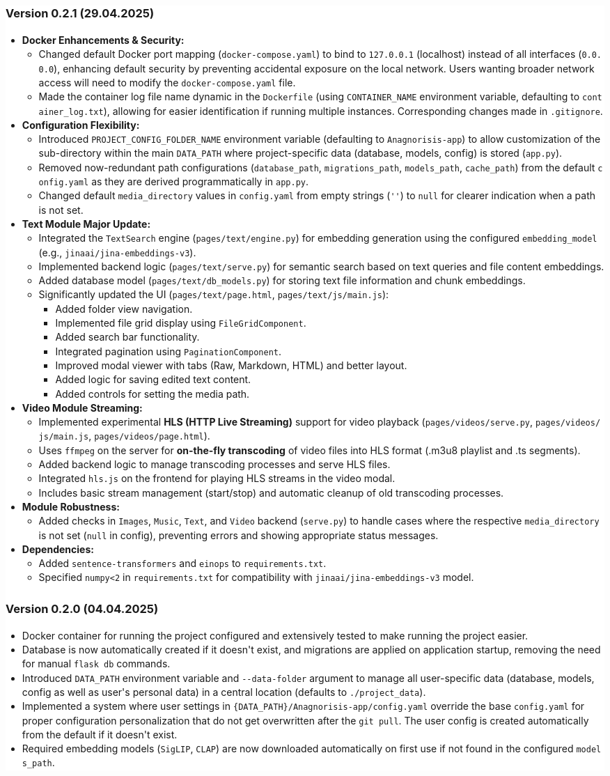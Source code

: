 ### Version 0.2.1 (29.04.2025)
*   **Docker Enhancements & Security:**
    *   Changed default Docker port mapping (`docker-compose.yaml`) to bind to `127.0.0.1` (localhost) instead of all interfaces (`0.0.0.0`), enhancing default security by preventing accidental exposure on the local network. Users wanting broader network access will need to modify the `docker-compose.yaml` file.
    *   Made the container log file name dynamic in the `Dockerfile` (using `CONTAINER_NAME` environment variable, defaulting to `container_log.txt`), allowing for easier identification if running multiple instances. Corresponding changes made in `.gitignore`.
*   **Configuration Flexibility:**
    *   Introduced `PROJECT_CONFIG_FOLDER_NAME` environment variable (defaulting to `Anagnorisis-app`) to allow customization of the sub-directory within the main `DATA_PATH` where project-specific data (database, models, config) is stored (`app.py`).
    *   Removed now-redundant path configurations (`database_path`, `migrations_path`, `models_path`, `cache_path`) from the default `config.yaml` as they are derived programmatically in `app.py`.
    *   Changed default `media_directory` values in `config.yaml` from empty strings (`''`) to `null` for clearer indication when a path is not set.
*   **Text Module Major Update:**
    *   Integrated the `TextSearch` engine (`pages/text/engine.py`) for embedding generation using the configured `embedding_model` (e.g., `jinaai/jina-embeddings-v3`).
    *   Implemented backend logic (`pages/text/serve.py`) for semantic search based on text queries and file content embeddings.
    *   Added database model (`pages/text/db_models.py`) for storing text file information and chunk embeddings.
    *   Significantly updated the UI (`pages/text/page.html`, `pages/text/js/main.js`):
        *   Added folder view navigation.
        *   Implemented file grid display using `FileGridComponent`.
        *   Added search bar functionality.
        *   Integrated pagination using `PaginationComponent`.
        *   Improved modal viewer with tabs (Raw, Markdown, HTML) and better layout.
        *   Added logic for saving edited text content.
        *   Added controls for setting the media path.
*   **Video Module Streaming:**
    *   Implemented experimental **HLS (HTTP Live Streaming)** support for video playback (`pages/videos/serve.py`, `pages/videos/js/main.js`, `pages/videos/page.html`).
    *   Uses `ffmpeg` on the server for **on-the-fly transcoding** of video files into HLS format (.m3u8 playlist and .ts segments).
    *   Added backend logic to manage transcoding processes and serve HLS files.
    *   Integrated `hls.js` on the frontend for playing HLS streams in the video modal.
    *   Includes basic stream management (start/stop) and automatic cleanup of old transcoding processes.
*   **Module Robustness:**
    *   Added checks in `Images`, `Music`, `Text`, and `Video` backend (`serve.py`) to handle cases where the respective `media_directory` is not set (`null` in config), preventing errors and showing appropriate status messages.
*   **Dependencies:**
    *   Added `sentence-transformers` and `einops` to `requirements.txt`.
    *   Specified `numpy<2` in `requirements.txt` for compatibility with `jinaai/jina-embeddings-v3` model.

### Version 0.2.0 (04.04.2025)
* Docker container for running the project configured and extensively tested to make running the project easier.
* Database is now automatically created if it doesn't exist, and migrations are applied on application startup, removing the need for manual `flask db` commands.
* Introduced `DATA_PATH` environment variable and `--data-folder` argument to manage all user-specific data (database, models, config as well as user's personal data) in a central location (defaults to `./project_data`).
* Implemented a system where user settings in `{DATA_PATH}/Anagnorisis-app/config.yaml` override the base `config.yaml` for proper configuration personalization that do not get overwritten after the `git pull`. The user config is created automatically from the default if it doesn't exist.
* Required embedding models (`SigLIP`, `CLAP`) are now downloaded automatically on first use if not found in the configured `models_path`.